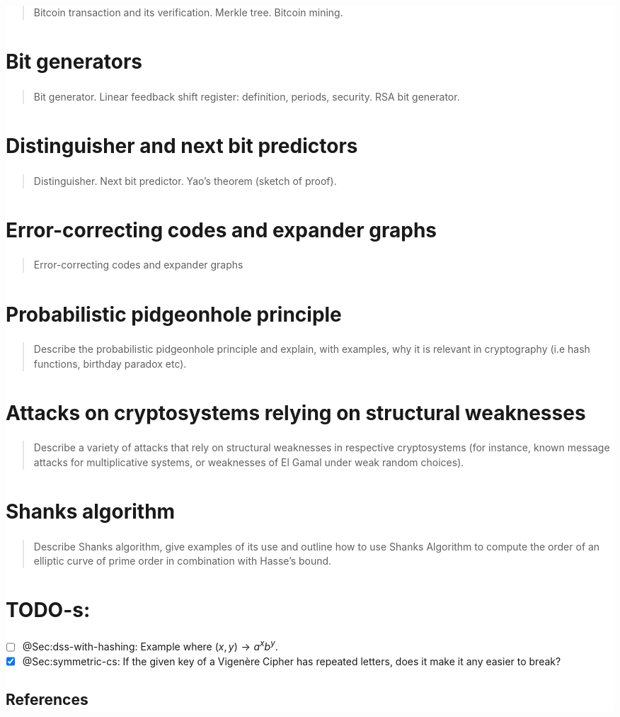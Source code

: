 > Bitcoin transaction and its verification. Merkle tree. Bitcoin mining.

# Bit generators

> Bit generator. Linear feedback shift register: definition, periods, security.
> RSA bit generator.

# Distinguisher and next bit predictors

> Distinguisher. Next bit predictor. Yao’s theorem (sketch of proof).

# Error-correcting codes and expander graphs

> Error-correcting codes and expander graphs

# Probabilistic pidgeonhole principle

> Describe the probabilistic pidgeonhole principle and explain, with examples,
> why it is relevant in cryptography (i.e hash functions, birthday paradox etc).

# Attacks on cryptosystems relying on structural weaknesses

> Describe a variety of attacks that rely on structural weaknesses in respective
> cryptosystems (for instance, known message attacks for multiplicative systems,
> or weaknesses of El Gamal under weak random choices).

# Shanks algorithm

> Describe Shanks algorithm, give examples of its use and outline how to use
> Shanks Algorithm to compute the order of an elliptic curve of prime order in
> combination with Hasse’s bound.

# TODO-s:

- [ ] @Sec:dss-with-hashing: Example where $(x, y) → a^x b^y$.
- [x] @Sec:symmetric-cs: If the given key of a Vigenère Cipher has repeated
  letters, does it make it any easier to break?

## References
